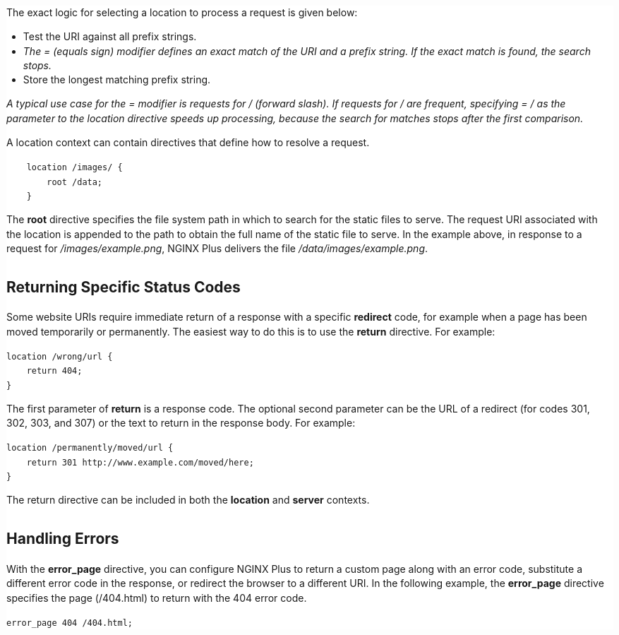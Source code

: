 The exact logic for selecting a location to process a request is given below:
- Test the URI against all prefix strings.
- *The = (equals sign) modifier defines an exact match of the URI and a prefix string. If the exact match is found, the search stops.*
- Store the longest matching prefix string.

*A typical use case for the = modifier is requests for / (forward slash). If requests for / are frequent, specifying = / as the parameter to the location directive speeds up processing, because the search for matches stops after the first comparison.*

A location context can contain directives that define how to resolve a request.

```
    location /images/ {
        root /data;
    }
```

The **root** directive specifies the file system path in which to search for the static files to serve. The request URI associated with the location is appended to the path to obtain the full name of the static file to serve. In the example above, in response to a request for */images/example.png*, NGINX Plus delivers the file */data/images/example.png*.

## Returning Specific Status Codes

Some website URIs require immediate return of a response with a specific **redirect** code, for example when a page has been moved temporarily or permanently. The easiest way to do this is to use the **return** directive. For example:

```
location /wrong/url {
    return 404;
}
```

The first parameter of **return** is a response code. The optional second parameter can be the URL of a redirect (for codes 301, 302, 303, and 307) or the text to return in the response body. For example:

```
location /permanently/moved/url {
    return 301 http://www.example.com/moved/here;
}
```

The return directive can be included in both the **location** and **server** contexts.

## Handling Errors

With the **error\_page** directive, you can configure NGINX Plus to return a custom page along with an error code, substitute a different error code in the response, or redirect the browser to a different URI. In the following example, the **error\_page** directive specifies the page (/404.html) to return with the 404 error code.

```
error_page 404 /404.html;
```
